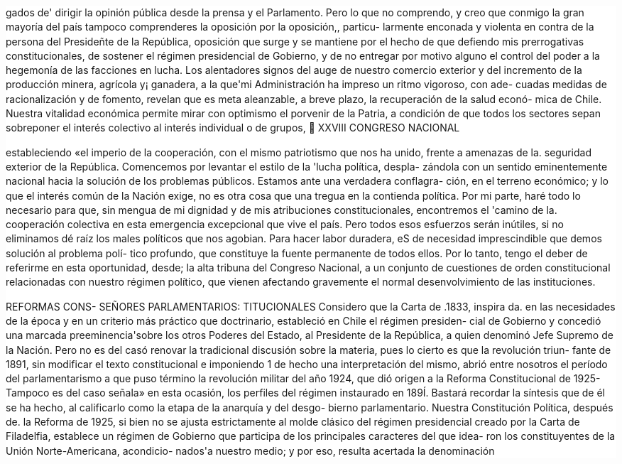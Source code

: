 gados de' dirigir la opinión pública desde la prensa y el Parlamento.
Pero lo que no comprendo, y creo que conmigo la gran mayoría del
país tampoco comprenderes la oposición por la oposición,, particu-
larmente enconada y violenta en contra de la persona del Presideñte
de la República, oposición que surge y se mantiene por el hecho
de que defiendo mis prerrogativas constitucionales, de sostener el
régimen presidencial de Gobierno, y de no entregar por motivo alguno
 el control del poder a la hegemonía de las facciones en lucha.
      Los alentadores signos del auge de nuestro comercio exterior
 y del incremento de la producción minera, agrícola y¡ ganadera,
 a la que'mi Administración ha impreso un ritmo vigoroso, con ade-
 cuadas medidas de racionalización y de fomento, revelan que es
 meta aleanzable, a breve plazo, la recuperación de la salud econó-
 mica de Chile.
      Nuestra vitalidad económica permite mirar con optimismo
 el porvenir de la Patria, a condición de que todos los sectores sepan
 sobreponer el interés colectivo al interés individual o de grupos,
  XXVIII                                             CONGRESO   NACIONAL


 estableciendo «el imperio de la cooperación, con el mismo patriotismo
 que nos ha unido, frente a amenazas de la. seguridad exterior de la
 República.
      Comencemos por levantar el estilo de la 'lucha política, despla-
 zándola con un sentido eminentemente nacional hacia la solución
de los problemas públicos. Estamos ante una verdadera conflagra-
ción, en el terreno económico; y lo que el interés común de la Nación
exige, no es otra cosa que una tregua en la contienda política.
      Por mi parte, haré todo lo necesario para que, sin mengua
de mi dignidad y de mis atribuciones constitucionales, encontremos
el 'camino de la. cooperación colectiva en esta emergencia excepcional
que vive el país.
      Pero todos esos esfuerzos serán inútiles, si no eliminamos dé
raíz los males políticos que nos agobian. Para hacer labor duradera,
eS de necesidad imprescindible que demos solución al problema polí-
tico profundo, que constituye la fuente permanente de todos ellos.
Por lo tanto, tengo el deber de referirme en esta oportunidad, desde;
la alta tribuna del Congreso Nacional, a un conjunto de cuestiones
de orden constitucional relacionadas con nuestro régimen político,
que vienen afectando gravemente el normal desenvolvimiento de las
instituciones.


REFORMAS CONS-                 SEÑORES        PARLAMENTARIOS:
 TITUCIONALES              Considero que la Carta de .1833, inspira da. en
                           las necesidades de la época y en un criterio
más práctico que doctrinario, estableció en Chile el régimen presiden-
cial de Gobierno y concedió una marcada preeminencia'sobre los otros
Poderes del Estado, al Presidente de la República, a quien denominó
Jefe Supremo de la Nación. Pero no es del casó renovar la tradicional
discusión sobre la materia, pues lo cierto es que la revolución triun-
fante de 1891, sin modificar el texto constitucional e imponiendo 1
de hecho una interpretación del mismo, abrió entre nosotros el
período del parlamentarismo a que puso término la revolución militar
del año 1924, que dió origen a la Reforma Constitucional de 1925-
     Tampoco es del caso señala» en esta ocasión, los perfiles del
régimen instaurado en 189Í. Bastará recordar la síntesis que de él
se ha hecho, al calificarlo como la etapa de la anarquía y del desgo-
bierno parlamentario.
     Nuestra Constitución Política, después de. la Reforma de 1925,
si bien no se ajusta estrictamente al molde clásico del régimen
presidencial creado por la Carta de Filadelfia, establece un régimen
de Gobierno que participa de los principales caracteres del que idea-
ron los constituyentes de la Unión Norte-Americana, acondicio-
nados'a nuestro medio; y por eso, resulta acertada la denominación